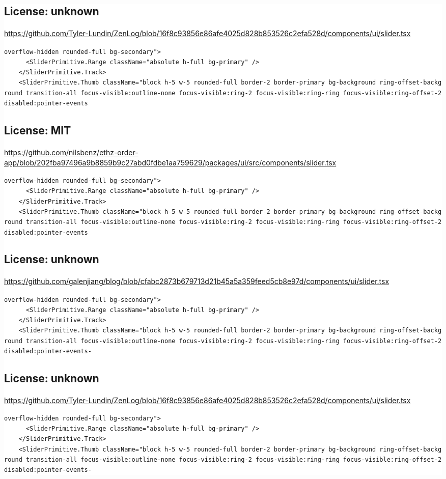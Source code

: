 
## License: unknown
https://github.com/Tyler-Lundin/ZenLog/blob/16f8c93856e86afe4025d828b853526c2efa528d/components/ui/slider.tsx

```
overflow-hidden rounded-full bg-secondary">
      <SliderPrimitive.Range className="absolute h-full bg-primary" />
    </SliderPrimitive.Track>
    <SliderPrimitive.Thumb className="block h-5 w-5 rounded-full border-2 border-primary bg-background ring-offset-background transition-all focus-visible:outline-none focus-visible:ring-2 focus-visible:ring-ring focus-visible:ring-offset-2 disabled:pointer-events
```


## License: MIT
https://github.com/nilsbenz/ethz-order-app/blob/202fba97496a9b8859b9c27abd0fdbe1aa759629/packages/ui/src/components/slider.tsx

```
overflow-hidden rounded-full bg-secondary">
      <SliderPrimitive.Range className="absolute h-full bg-primary" />
    </SliderPrimitive.Track>
    <SliderPrimitive.Thumb className="block h-5 w-5 rounded-full border-2 border-primary bg-background ring-offset-background transition-all focus-visible:outline-none focus-visible:ring-2 focus-visible:ring-ring focus-visible:ring-offset-2 disabled:pointer-events
```


## License: unknown
https://github.com/galenjiang/blog/blob/cfabc2873b679713d21b45a5a359feed5cb8e97d/components/ui/slider.tsx

```
overflow-hidden rounded-full bg-secondary">
      <SliderPrimitive.Range className="absolute h-full bg-primary" />
    </SliderPrimitive.Track>
    <SliderPrimitive.Thumb className="block h-5 w-5 rounded-full border-2 border-primary bg-background ring-offset-background transition-all focus-visible:outline-none focus-visible:ring-2 focus-visible:ring-ring focus-visible:ring-offset-2 disabled:pointer-events-
```


## License: unknown
https://github.com/Tyler-Lundin/ZenLog/blob/16f8c93856e86afe4025d828b853526c2efa528d/components/ui/slider.tsx

```
overflow-hidden rounded-full bg-secondary">
      <SliderPrimitive.Range className="absolute h-full bg-primary" />
    </SliderPrimitive.Track>
    <SliderPrimitive.Thumb className="block h-5 w-5 rounded-full border-2 border-primary bg-background ring-offset-background transition-all focus-visible:outline-none focus-visible:ring-2 focus-visible:ring-ring focus-visible:ring-offset-2 disabled:pointer-events-
```
